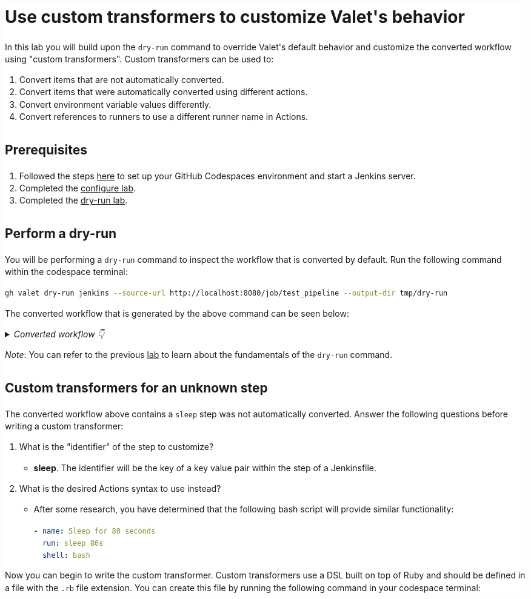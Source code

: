 # Use custom transformers to customize Valet's behavior

In this lab you will build upon the `dry-run` command to override Valet's default behavior and customize the converted workflow using "custom transformers". Custom transformers can be used to:

1. Convert items that are not automatically converted.
2. Convert items that were automatically converted using different actions.
3. Convert environment variable values differently.
4. Convert references to runners to use a different runner name in Actions.

## Prerequisites

1. Followed the steps [here](./readme.md#configure-your-codespace) to set up your GitHub Codespaces environment and start a Jenkins server.
2. Completed the [configure lab](./1-configure.md#configuring-credentials).
3. Completed the [dry-run lab](./4-dry-run.md).

## Perform a dry-run

You will be performing a `dry-run` command to inspect the workflow that is converted by default. Run the following command within the codespace terminal:

```bash
gh valet dry-run jenkins --source-url http://localhost:8080/job/test_pipeline --output-dir tmp/dry-run
```

The converted workflow that is generated by the above command can be seen below:

<details><summary><em>Converted workflow 👇</em></summary></details>

_Note_: You can refer to the previous [lab](./4-dry-run.md) to learn about the fundamentals of the `dry-run` command.

## Custom transformers for an unknown step

The converted workflow above contains a `sleep` step was not automatically converted. Answer the following questions before writing a custom transformer:

1. What is the "identifier" of the step to customize?
    - __sleep__. The identifier will be the key of a key value pair within the step of a Jenkinsfile.

2. What is the desired Actions syntax to use instead?
    - After some research, you have determined that the following bash script will provide similar functionality:

      ```yaml
      - name: Sleep for 80 seconds
        run: sleep 80s
        shell: bash
      ```

Now you can begin to write the custom transformer. Custom transformers use a DSL built on top of Ruby and should be defined in a file with the `.rb` file extension. You can create this file by running the following command in your codespace terminal:
